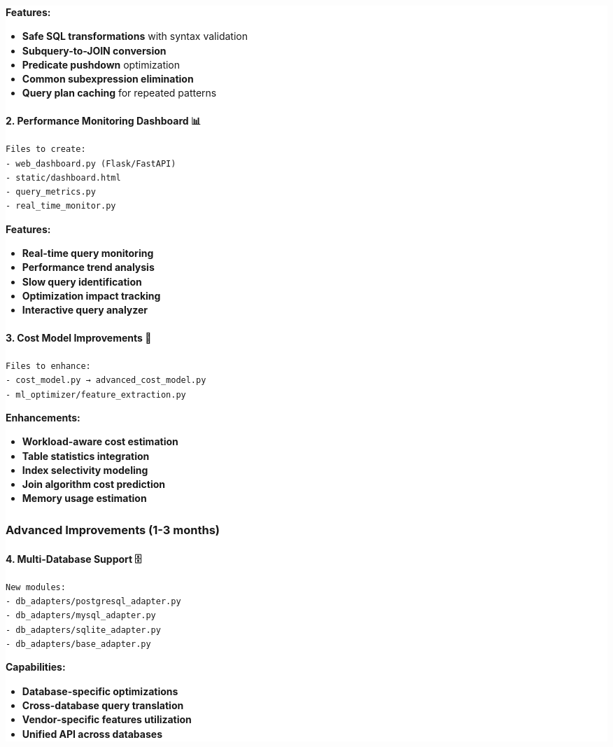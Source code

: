 **Features:**
- **Safe SQL transformations** with syntax validation
- **Subquery-to-JOIN conversion** 
- **Predicate pushdown** optimization
- **Common subexpression elimination**
- **Query plan caching** for repeated patterns

#### 2. **Performance Monitoring Dashboard** 📊
```
Files to create:
- web_dashboard.py (Flask/FastAPI)
- static/dashboard.html
- query_metrics.py
- real_time_monitor.py
```

**Features:**
- **Real-time query monitoring**
- **Performance trend analysis**
- **Slow query identification**
- **Optimization impact tracking**
- **Interactive query analyzer**

#### 3. **Cost Model Improvements** 🎯
```
Files to enhance:
- cost_model.py → advanced_cost_model.py
- ml_optimizer/feature_extraction.py
```

**Enhancements:**
- **Workload-aware cost estimation**
- **Table statistics integration** 
- **Index selectivity modeling**
- **Join algorithm cost prediction**
- **Memory usage estimation**

### **Advanced Improvements (1-3 months)**

#### 4. **Multi-Database Support** 🗄️
```
New modules:
- db_adapters/postgresql_adapter.py
- db_adapters/mysql_adapter.py
- db_adapters/sqlite_adapter.py
- db_adapters/base_adapter.py
```

**Capabilities:**
- **Database-specific optimizations**
- **Cross-database query translation**
- **Vendor-specific features utilization**
- **Unified API across databases**

